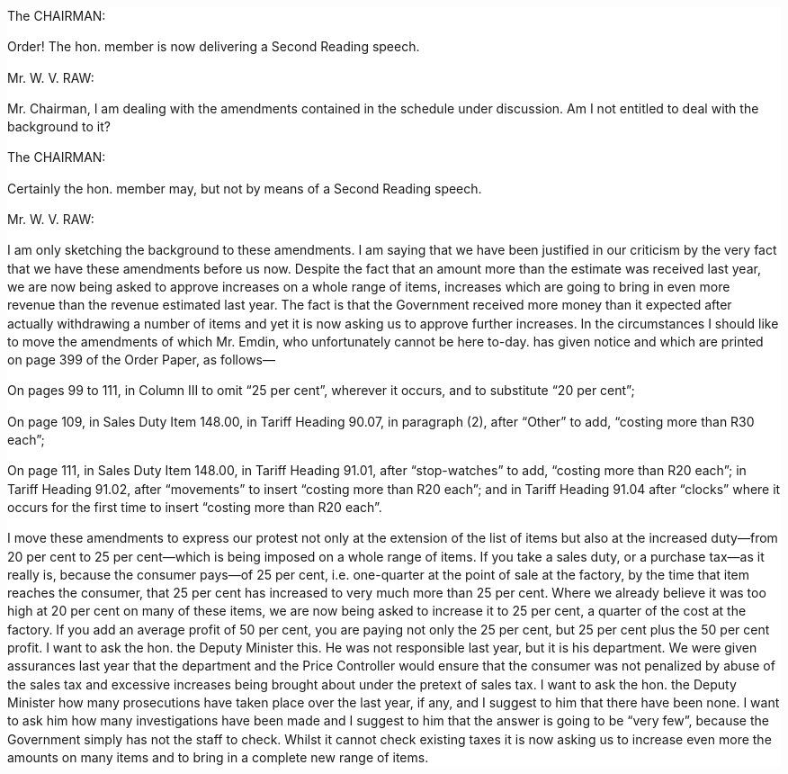 </speech>

<speech by="#chairman">

<from>The <person refersTo="hansard_za">CHAIRMAN</person>:</from>

<p>Order! The hon. member is now delivering a Second Reading speech.</p>

</speech>

<speech by="#raw">

<from>Mr. <person refersTo="hansard_za">W. V. RAW</person>:</from>

<p>Mr. Chairman, I am dealing with the amendments contained in the schedule under discussion. Am I not entitled to deal with the background to it&#x003F;</p>

</speech>

<speech by="#chairman">

<from>The <person refersTo="hansard_za">CHAIRMAN</person>:</from>

<p>Certainly the hon. member may, but not by means of a Second Reading speech.</p>

</speech>

<speech by="#raw">

<from>Mr. <person refersTo="hansard_za">W. V. RAW</person>:</from>

<p>I am only sketching the background to these amendments. I am saying that we have been justified in our criticism by the very fact that we have these amendments before us now. Despite the fact that an amount more than the estimate was received last year, we are now being asked to approve increases on a whole range of items, increases which are going to bring in even more revenue than the revenue estimated last year. The fact is that the Government received more money than it expected after actually withdrawing a number of items and yet it is now asking us to approve further increases. In the circumstances I should like to move the amendments of which Mr. Emdin, who unfortunately cannot be here to-day. has given notice and which are printed on page 399 of the Order Paper, as follows&#x2014;</p>

<block name="quote">On pages 99 to 111, in Column III to omit &#x201C;25 per cent&#x201D;, wherever it occurs, and to substitute &#x201C;20 per cent&#x201D;;</block>

<block name="quote">On page 109, in Sales Duty Item 148.00, in Tariff Heading 90.07, in paragraph (2), after &#x201C;Other&#x201D; to add, &#x201C;costing more than R30 each&#x201D;;</block>

<block name="quote">On page 111, in Sales Duty Item 148.00, in Tariff Heading 91.01, after &#x201C;stop-watches&#x201D; to add, &#x201C;costing more than R20 each&#x201D;; in Tariff Heading 91.02, after &#x201C;movements&#x201D; to insert &#x201C;costing more than R20 each&#x201D;; and in Tariff Heading 91.04 after &#x201C;clocks&#x201D; where it occurs for the first time to insert &#x201C;costing more than R20 each&#x201D;.</block>

<p>I move these amendments to express our protest not only at the extension of the list of items but also at the increased duty&#x2014;from 20 per cent to 25 per cent&#x2014;which is being imposed on a whole range of items. If you take a sales duty, or a purchase tax&#x2014;as it really is, because the consumer pays&#x2014;of 25 per cent, i.e. one-quarter at the point of sale at the factory, by the time that item reaches the consumer, that 25 per cent has increased to very much more than 25 per cent. Where we already believe it was too high at 20 per cent on many of these items, we are now being asked to increase it to 25 per cent, a quarter of the cost at the factory. If you add an average profit of 50 <span class="col_5561-5562" refersTo="page_1339"/>per cent, you are paying not only the 25 per cent, but 25 per cent plus the 50 per cent profit. I want to ask the hon. the Deputy Minister this. He was not responsible last year, but it is his department. We were given assurances last year that the department and the Price Controller would ensure that the consumer was not penalized by abuse of the sales tax and excessive increases being brought about under the pretext of sales tax. I want to ask the hon. the Deputy Minister how many prosecutions have taken place over the last year, if any, and I suggest to him that there have been none. I want to ask him how many investigations have been made and I suggest to him that the answer is going to be &#x201C;very few&#x201D;, because the Government simply has not the staff to check. Whilst it cannot check existing taxes it is now asking us to increase even more the amounts on many items and to bring in a complete new range of items.</p>
